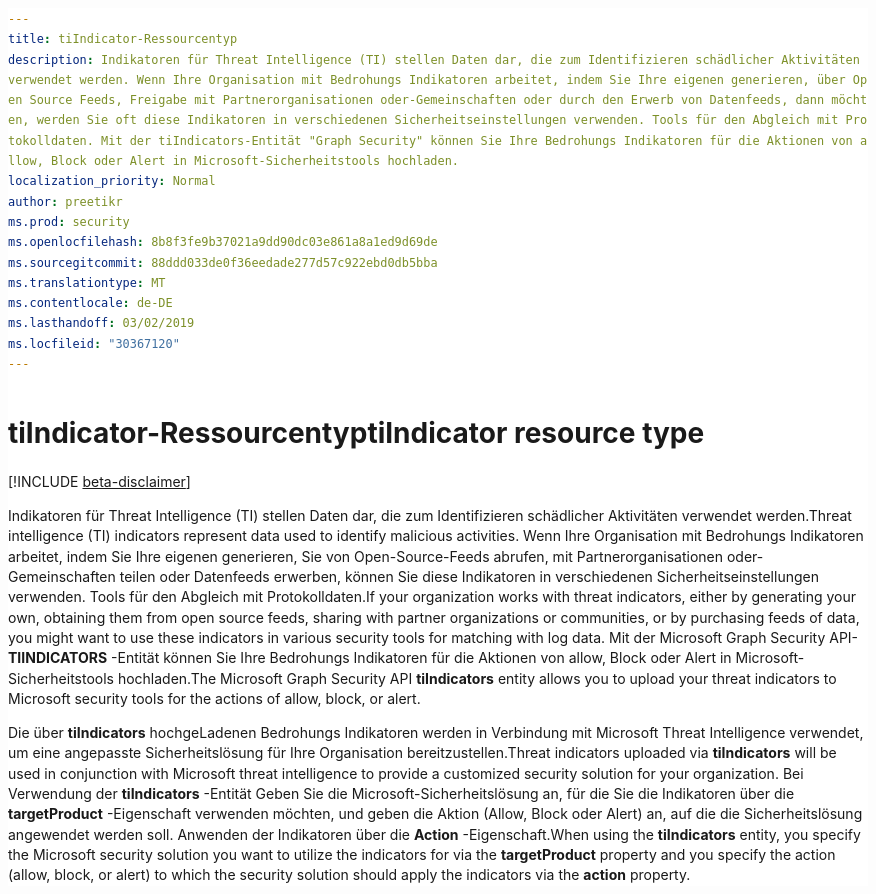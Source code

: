 ```yaml
---
title: tiIndicator-Ressourcentyp
description: Indikatoren für Threat Intelligence (TI) stellen Daten dar, die zum Identifizieren schädlicher Aktivitäten verwendet werden. Wenn Ihre Organisation mit Bedrohungs Indikatoren arbeitet, indem Sie Ihre eigenen generieren, über Open Source Feeds, Freigabe mit Partnerorganisationen oder-Gemeinschaften oder durch den Erwerb von Datenfeeds, dann möchten, werden Sie oft diese Indikatoren in verschiedenen Sicherheitseinstellungen verwenden. Tools für den Abgleich mit Protokolldaten. Mit der tiIndicators-Entität "Graph Security" können Sie Ihre Bedrohungs Indikatoren für die Aktionen von allow, Block oder Alert in Microsoft-Sicherheitstools hochladen.
localization_priority: Normal
author: preetikr
ms.prod: security
ms.openlocfilehash: 8b8f3fe9b37021a9dd90dc03e861a8a1ed9d69de
ms.sourcegitcommit: 88ddd033de0f36eedade277d57c922ebd0db5bba
ms.translationtype: MT
ms.contentlocale: de-DE
ms.lasthandoff: 03/02/2019
ms.locfileid: "30367120"
---
```

# <a name="tiindicator-resource-type"></a><span data-ttu-id="1d8e1-105">tiIndicator-Ressourcentyp</span><span class="sxs-lookup"><span data-stu-id="1d8e1-105">tiIndicator resource type</span></span>

[!INCLUDE [beta-disclaimer](../../includes/beta-disclaimer.md)]

<span data-ttu-id="1d8e1-106">Indikatoren für Threat Intelligence (TI) stellen Daten dar, die zum Identifizieren schädlicher Aktivitäten verwendet werden.</span><span class="sxs-lookup"><span data-stu-id="1d8e1-106">Threat intelligence (TI) indicators represent data used to identify malicious activities.</span></span> <span data-ttu-id="1d8e1-107">Wenn Ihre Organisation mit Bedrohungs Indikatoren arbeitet, indem Sie Ihre eigenen generieren, Sie von Open-Source-Feeds abrufen, mit Partnerorganisationen oder-Gemeinschaften teilen oder Datenfeeds erwerben, können Sie diese Indikatoren in verschiedenen Sicherheitseinstellungen verwenden. Tools für den Abgleich mit Protokolldaten.</span><span class="sxs-lookup"><span data-stu-id="1d8e1-107">If your organization works with threat indicators, either by generating your own, obtaining them from open source feeds, sharing with partner organizations or communities, or by purchasing feeds of data, you might want to use these indicators in various security tools for matching with log data.</span></span> <span data-ttu-id="1d8e1-108">Mit der Microsoft Graph Security API- **TIINDICATORS** -Entität können Sie Ihre Bedrohungs Indikatoren für die Aktionen von allow, Block oder Alert in Microsoft-Sicherheitstools hochladen.</span><span class="sxs-lookup"><span data-stu-id="1d8e1-108">The Microsoft Graph Security API **tiIndicators** entity allows you to upload your threat indicators to Microsoft security tools for the actions of allow, block, or alert.</span></span>

<span data-ttu-id="1d8e1-109">Die über **tiIndicators** hochgeLadenen Bedrohungs Indikatoren werden in Verbindung mit Microsoft Threat Intelligence verwendet, um eine angepasste Sicherheitslösung für Ihre Organisation bereitzustellen.</span><span class="sxs-lookup"><span data-stu-id="1d8e1-109">Threat indicators uploaded via **tiIndicators** will be used in conjunction with Microsoft threat intelligence to provide a customized security solution for your organization.</span></span> <span data-ttu-id="1d8e1-110">Bei Verwendung der **tiIndicators** -Entität Geben Sie die Microsoft-Sicherheitslösung an, für die Sie die Indikatoren über die **targetProduct** -Eigenschaft verwenden möchten, und geben die Aktion (Allow, Block oder Alert) an, auf die die Sicherheitslösung angewendet werden soll. Anwenden der Indikatoren über die **Action** -Eigenschaft.</span><span class="sxs-lookup"><span data-stu-id="1d8e1-110">When using the **tiIndicators** entity, you specify the Microsoft security solution you want to utilize the indicators for via the **targetProduct** property and you specify the action (allow, block, or alert) to which the security solution should apply the indicators via the **action** property.</span></span>
